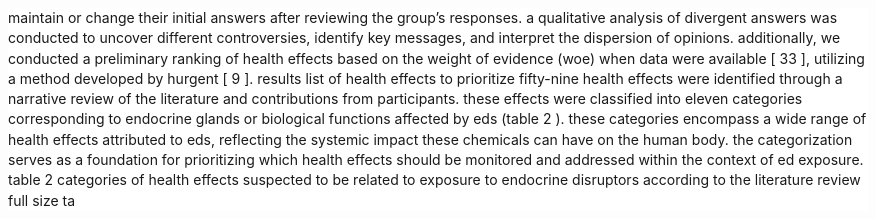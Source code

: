 maintain or change their initial answers after reviewing the group’s responses. a qualitative analysis of divergent answers was conducted to uncover different controversies, identify key messages, and interpret the dispersion of opinions. additionally, we conducted a preliminary ranking of health effects based on the weight of evidence (woe) when data were available [ 33 ], utilizing a method developed by hurgent [ 9 ]. results list of health effects to prioritize fifty-nine health effects were identified through a narrative review of the literature and contributions from participants. these effects were classified into eleven categories corresponding to endocrine glands or biological functions affected by eds (table 2 ). these categories encompass a wide range of health effects attributed to eds, reflecting the systemic impact these chemicals can have on the human body. the categorization serves as a foundation for prioritizing which health effects should be monitored and addressed within the context of ed exposure. table 2 categories of health effects suspected to be related to exposure to endocrine disruptors according to the literature review full size ta